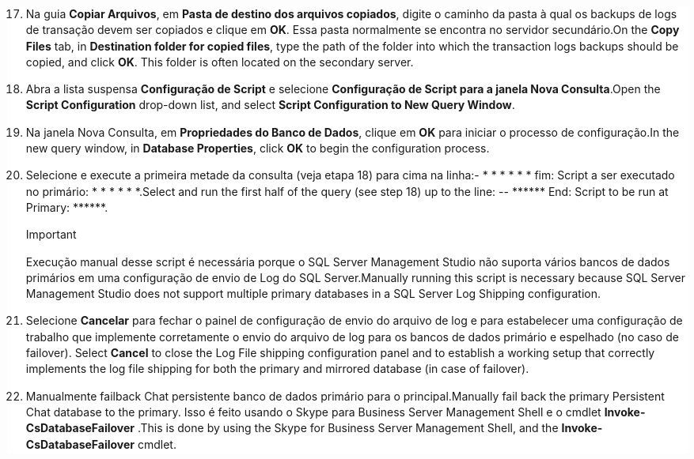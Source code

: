 17. <span data-ttu-id="97d0c-p119">Na guia **Copiar Arquivos**, em **Pasta de destino dos arquivos copiados**, digite o caminho da pasta à qual os backups de logs de transação devem ser copiados e clique em **OK**. Essa pasta normalmente se encontra no servidor secundário.</span><span class="sxs-lookup"><span data-stu-id="97d0c-p119">On the **Copy Files** tab, in **Destination folder for copied files**, type the path of the folder into which the transaction logs backups should be copied, and click **OK**. This folder is often located on the secondary server.</span></span>
    
18. <span data-ttu-id="97d0c-187">Abra a lista suspensa **Configuração de Script** e selecione **Configuração de Script para a janela Nova Consulta**.</span><span class="sxs-lookup"><span data-stu-id="97d0c-187">Open the **Script Configuration** drop-down list, and select **Script Configuration to New Query Window**.</span></span>
    
19. <span data-ttu-id="97d0c-188">Na janela Nova Consulta, em **Propriedades do Banco de Dados**, clique em **OK** para iniciar o processo de configuração.</span><span class="sxs-lookup"><span data-stu-id="97d0c-188">In the new query window, in **Database Properties**, click **OK** to begin the configuration process.</span></span>
    
20. <span data-ttu-id="97d0c-189">Selecione e execute a primeira metade da consulta (veja etapa 18) para cima na linha:- \* \* \* \* \* \* fim: Script a ser executado no primário: \* \* \* \* \* \*.</span><span class="sxs-lookup"><span data-stu-id="97d0c-189">Select and run the first half of the query (see step 18) up to the line: -- \*\*\*\*\*\* End: Script to be run at Primary: \*\*\*\*\*\*.</span></span>
    
    > [!IMPORTANT]
    > <span data-ttu-id="97d0c-190">Execução manual desse script é necessária porque o SQL Server Management Studio não suporta vários bancos de dados primários em uma configuração de envio de Log do SQL Server.</span><span class="sxs-lookup"><span data-stu-id="97d0c-190">Manually running this script is necessary because SQL Server Management Studio does not support multiple primary databases in a SQL Server Log Shipping configuration.</span></span> 
  
21. <span data-ttu-id="97d0c-191">Selecione **Cancelar** para fechar o painel de configuração de envio do arquivo de log e para estabelecer uma configuração de trabalho que implemente corretamente o envio do arquivo de log para os bancos de dados primário e espelhado (no caso de failover). </span><span class="sxs-lookup"><span data-stu-id="97d0c-191">Select **Cancel** to close the Log File shipping configuration panel and to establish a working setup that correctly implements the log file shipping for both the primary and mirrored database (in case of failover).</span></span>
    
22. <span data-ttu-id="97d0c-192">Manualmente failback Chat persistente banco de dados primário para o principal.</span><span class="sxs-lookup"><span data-stu-id="97d0c-192">Manually fail back the primary Persistent Chat database to the primary.</span></span> <span data-ttu-id="97d0c-193">Isso é feito usando o Skype para Business Server Management Shell e o cmdlet **Invoke-CsDatabaseFailover** .</span><span class="sxs-lookup"><span data-stu-id="97d0c-193">This is done by using the Skype for Business Server Management Shell, and the **Invoke-CsDatabaseFailover** cmdlet.</span></span>
    

